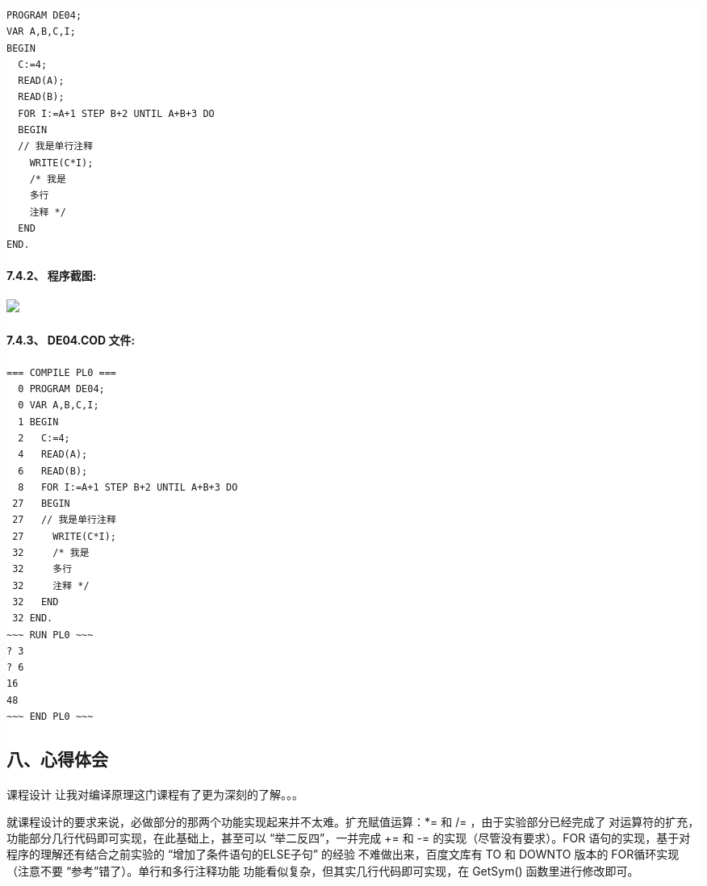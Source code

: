 	PROGRAM DE04;
	VAR A,B,C,I;
	BEGIN
	  C:=4;
	  READ(A);	
	  READ(B);
	  FOR I:=A+1 STEP B+2 UNTIL A+B+3 DO
	  BEGIN
	  // 我是单行注释
	    WRITE(C*I);
		/* 我是
		多行
		注释 */	
	  END
	END.

#### 7.4.2、 程序截图:
![](qtres008.png)

#### 7.4.3、 DE04.COD 文件:

	=== COMPILE PL0 ===
	  0 PROGRAM DE04; 
	  0 VAR A,B,C,I; 
	  1 BEGIN 
	  2   C:=4; 
	  4   READ(A);	 
	  6   READ(B); 
	  8   FOR I:=A+1 STEP B+2 UNTIL A+B+3 DO 
	 27   BEGIN 
	 27   // 我是单行注释 
	 27     WRITE(C*I); 
	 32 	/* 我是 
	 32 	多行 
	 32 	注释 */	 
	 32   END 
	 32 END. 
	~~~ RUN PL0 ~~~
	? 3
	? 6
	16
	48
	~~~ END PL0 ~~~
	
## 八、心得体会

课程设计 让我对编译原理这门课程有了更为深刻的了解。。。

就课程设计的要求来说，必做部分的那两个功能实现起来并不太难。扩充赋值运算：*= 和 /= ，由于实验部分已经完成了 对运算符的扩充，功能部分几行代码即可实现，在此基础上，甚至可以 “举二反四”，一并完成 += 和 -= 的实现（尽管没有要求）。FOR 语句的实现，基于对程序的理解还有结合之前实验的 “增加了条件语句的ELSE子句” 的经验 不难做出来，百度文库有 TO 和 DOWNTO 版本的 FOR循环实现（注意不要 “参考”错了）。单行和多行注释功能 功能看似复杂，但其实几行代码即可实现，在 GetSym() 函数里进行修改即可。
